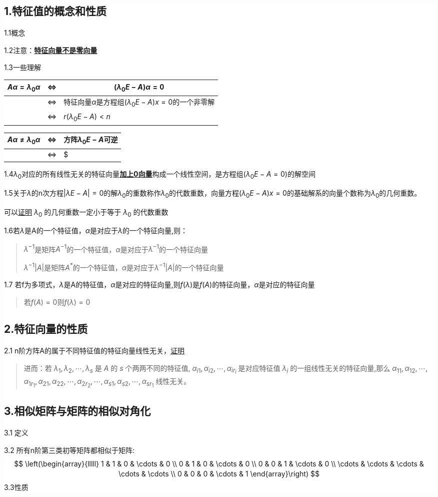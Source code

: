 ## 1.特征值的概念和性质

1.1概念

1.2注意：<u>**特征向量不是零向量**</u>

1.3一些理解

| $A\alpha=\lambda_0\alpha$ | $\Leftrightarrow$ | $(\lambda_0E-A)\alpha=0$                                |
| ------------------------- | ----------------- | ------------------------------------------------------- |
|                           | $\Leftrightarrow$ | 特征向量$\alpha$是方程组$(\lambda_0E-A)x=0$的一个非零解 |
|                           | $\Leftrightarrow$ | $r(\lambda_0E-A)<n$                                     |

| $A\alpha\not=\lambda_0\alpha$ | $\Leftrightarrow$ | 方阵$\lambda_0E-A$可逆 |
| ----------------------------- | ----------------- | ---------------------- |
|                               | $\Leftrightarrow$ | $|\lambda_0E-A|\ne0$   |



1.4$\lambda_0$对应的所有线性无关的特征向量<u>**加上0向量**</u>构成一个线性空间，是方程组$(\lambda_0E-A=0)$的解空间

1.5关于$\lambda$的n次方程$|\lambda E-A|=0$的解$\lambda_0$的重数称作$\lambda_0$的代数重数，向量方程$(\lambda_0E-A)x=0$的基础解系的向量个数称为$\lambda_0$的几何重数。

可以[证明](https://blog.leoh.top/first/dayi-s/xxds/chapter3/jihe_daishu_chongshu.html) $\lambda_0$ 的几何重数一定小于等于 $\lambda_0$ 的代数重数 

1.6若$\lambda$是A的一个特征值，$\alpha$是对应于$\lambda$的一个特征向量,则：

>$\lambda^{-1}$是矩阵$A^{-1}$的一个特征值，$\alpha$是对应于$\lambda^{-1}$的一个特征向量
>
>$\lambda^{-1} |A|$是矩阵$A^{*}$的一个特征值，$\alpha$是对应于$\lambda^{-1} |A|$的一个特征向量

1.7 若f为多项式，$\lambda$是A的特征值，$\alpha$是对应的特征向量,则$f(\lambda)$是$f(A)$的特征向量，$\alpha$是对应的特征向量

> 若$f(A)=0$则$f(\lambda)=0$

## 2.特征向量的性质

2.1 n阶方阵A的属于不同特征值的特征向量线性无关，[证明](https://blog.leoh.top/first/dayi-s/xxds/chapter3/characteristic_victor_1.html)

> 进而：若 $\lambda_1, \lambda_2, \cdots, \lambda_s$ 是 $A$ 的 $s$ 个两两不同的特征值, $\alpha_{i 1}, \alpha_{i 2}, \cdots, \alpha_{i r_i}$ 是对应特征值 $\lambda_i$ 的一组线性无关的特征向量,那么 $\alpha_{11}, \alpha_{12}, \cdots, \alpha_{1r_1},\alpha_{21}, \alpha_{22}, \cdots, \alpha_{2 r_2}, \cdots, \alpha_{s 1}, \alpha_{s 2}, \cdots, \alpha_{sr_1}$ 线性无关。

## 3.相似矩阵与矩阵的相似对角化

3.1 定义

3.2 所有n阶第三类初等矩阵都相似于矩阵:
$$
\left(\begin{array}{lllll}
1 & 1 & 0 & \cdots & 0 \\
0 & 1 & 0 & \cdots & 0 \\
0 & 0 & 1 & \cdots & 0 \\
\cdots & \cdots & \cdots & \cdots & \cdots \\
0 & 0 & 0 & \cdots & 1
\end{array}\right)
$$
3.3性质
